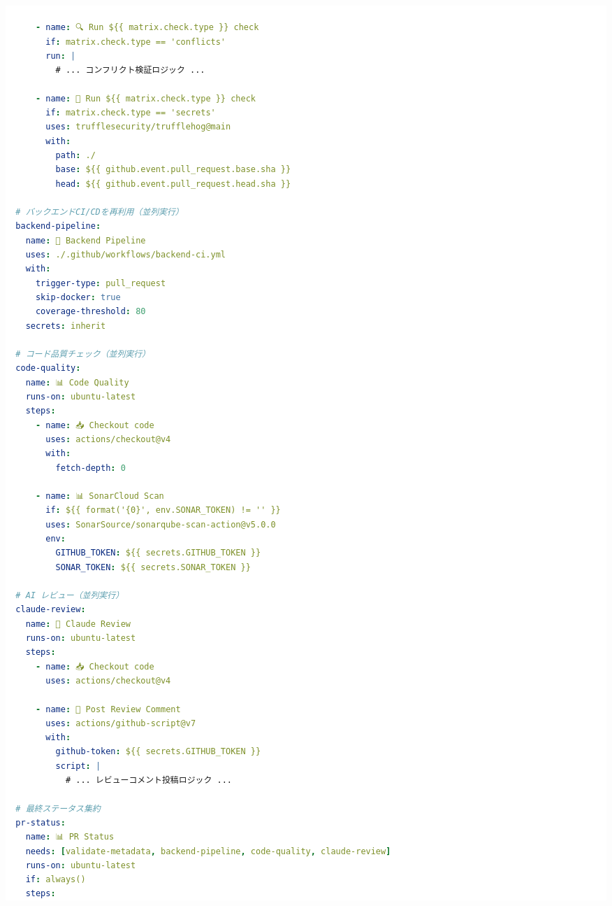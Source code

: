 ```yaml

      - name: 🔍 Run ${{ matrix.check.type }} check
        if: matrix.check.type == 'conflicts'
        run: |
          # ... コンフリクト検証ロジック ...

      - name: 🔐 Run ${{ matrix.check.type }} check
        if: matrix.check.type == 'secrets'
        uses: trufflesecurity/trufflehog@main
        with:
          path: ./
          base: ${{ github.event.pull_request.base.sha }}
          head: ${{ github.event.pull_request.head.sha }}

  # バックエンドCI/CDを再利用（並列実行）
  backend-pipeline:
    name: 🐍 Backend Pipeline
    uses: ./.github/workflows/backend-ci.yml
    with:
      trigger-type: pull_request
      skip-docker: true
      coverage-threshold: 80
    secrets: inherit

  # コード品質チェック（並列実行）
  code-quality:
    name: 📊 Code Quality
    runs-on: ubuntu-latest
    steps:
      - name: 📥 Checkout code
        uses: actions/checkout@v4
        with:
          fetch-depth: 0

      - name: 📊 SonarCloud Scan
        if: ${{ format('{0}', env.SONAR_TOKEN) != '' }}
        uses: SonarSource/sonarqube-scan-action@v5.0.0
        env:
          GITHUB_TOKEN: ${{ secrets.GITHUB_TOKEN }}
          SONAR_TOKEN: ${{ secrets.SONAR_TOKEN }}

  # AI レビュー（並列実行）
  claude-review:
    name: 🤖 Claude Review
    runs-on: ubuntu-latest
    steps:
      - name: 📥 Checkout code
        uses: actions/checkout@v4

      - name: 📝 Post Review Comment
        uses: actions/github-script@v7
        with:
          github-token: ${{ secrets.GITHUB_TOKEN }}
          script: |
            # ... レビューコメント投稿ロジック ...

  # 最終ステータス集約
  pr-status:
    name: 📊 PR Status
    needs: [validate-metadata, backend-pipeline, code-quality, claude-review]
    runs-on: ubuntu-latest
    if: always()
    steps:
```